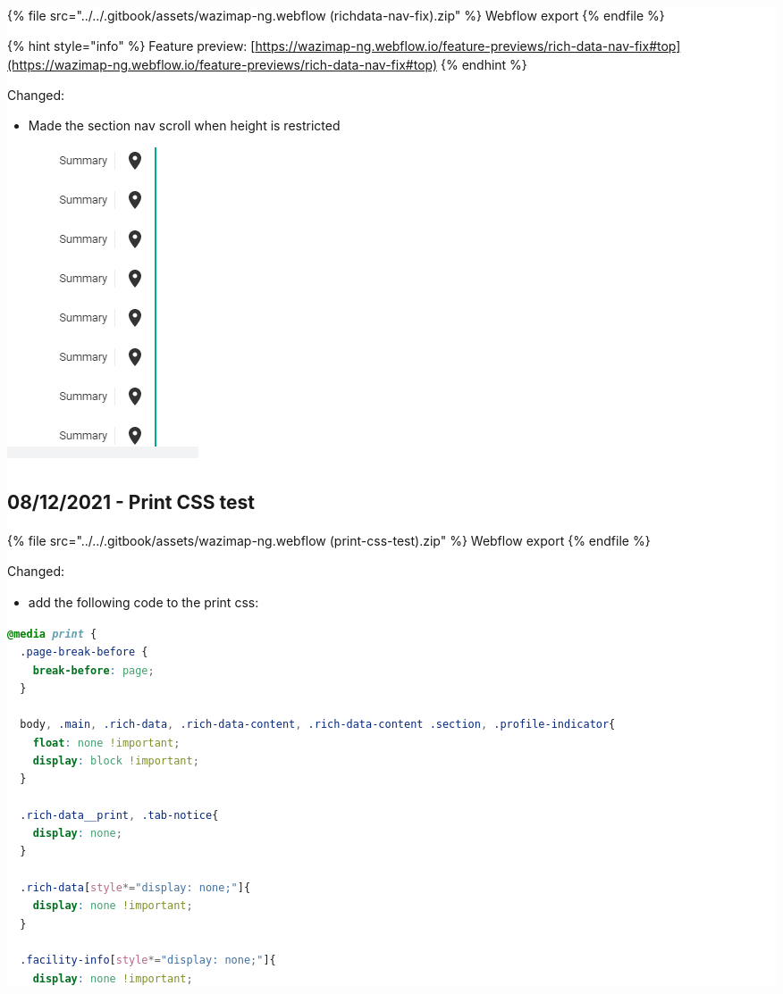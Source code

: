 {% file src="../../.gitbook/assets/wazimap-ng.webflow (richdata-nav-fix).zip" %}
Webflow export
{% endfile %}

{% hint style="info" %}
Feature preview: [https://wazimap-ng.webflow.io/feature-previews/rich-data-nav-fix#top](https://wazimap-ng.webflow.io/feature-previews/rich-data-nav-fix#top)
{% endhint %}

Changed:

* Made the section nav scroll when height is restricted

<div align="left">

<img src="../../.gitbook/assets/image (60).png" alt="">

</div>

## 08/12/2021 - Print CSS test&#x20;

{% file src="../../.gitbook/assets/wazimap-ng.webflow (print-css-test).zip" %}
Webflow export
{% endfile %}

Changed:

* add the following code to the print css:

```css
@media print {
  .page-break-before {
    break-before: page;
  }

  body, .main, .rich-data, .rich-data-content, .rich-data-content .section, .profile-indicator{
    float: none !important;
    display: block !important;
  }

  .rich-data__print, .tab-notice{
    display: none;
  }

  .rich-data[style*="display: none;"]{
    display: none !important;
  }

  .facility-info[style*="display: none;"]{
    display: none !important;
```